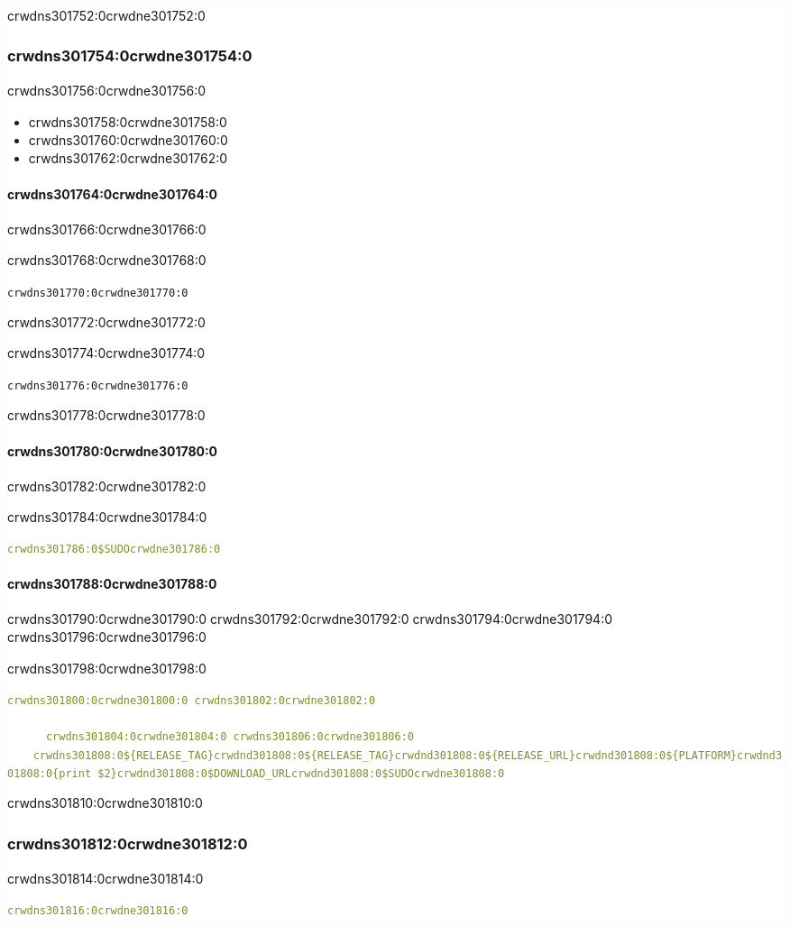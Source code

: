 crwdns301752:0crwdne301752:0

### crwdns301754:0crwdne301754:0

crwdns301756:0crwdne301756:0

* crwdns301758:0crwdne301758:0
* crwdns301760:0crwdne301760:0
* crwdns301762:0crwdne301762:0

#### crwdns301764:0crwdne301764:0

crwdns301766:0crwdne301766:0

crwdns301768:0crwdne301768:0

`crwdns301770:0crwdne301770:0`

crwdns301772:0crwdne301772:0

crwdns301774:0crwdne301774:0

`crwdns301776:0crwdne301776:0`

crwdns301778:0crwdne301778:0

#### crwdns301780:0crwdne301780:0

crwdns301782:0crwdne301782:0

crwdns301784:0crwdne301784:0

```yaml
crwdns301786:0$SUDOcrwdne301786:0
```

#### crwdns301788:0crwdne301788:0

crwdns301790:0crwdne301790:0 crwdns301792:0crwdne301792:0 crwdns301794:0crwdne301794:0 crwdns301796:0crwdne301796:0

crwdns301798:0crwdne301798:0

```yaml
crwdns301800:0crwdne301800:0 crwdns301802:0crwdne301802:0

      crwdns301804:0crwdne301804:0 crwdns301806:0crwdne301806:0
    crwdns301808:0${RELEASE_TAG}crwdnd301808:0${RELEASE_TAG}crwdnd301808:0${RELEASE_URL}crwdnd301808:0${PLATFORM}crwdnd301808:0{print $2}crwdnd301808:0$DOWNLOAD_URLcrwdnd301808:0$SUDOcrwdne301808:0
```

crwdns301810:0crwdne301810:0

### crwdns301812:0crwdne301812:0

crwdns301814:0crwdne301814:0

```yaml
crwdns301816:0crwdne301816:0
```
